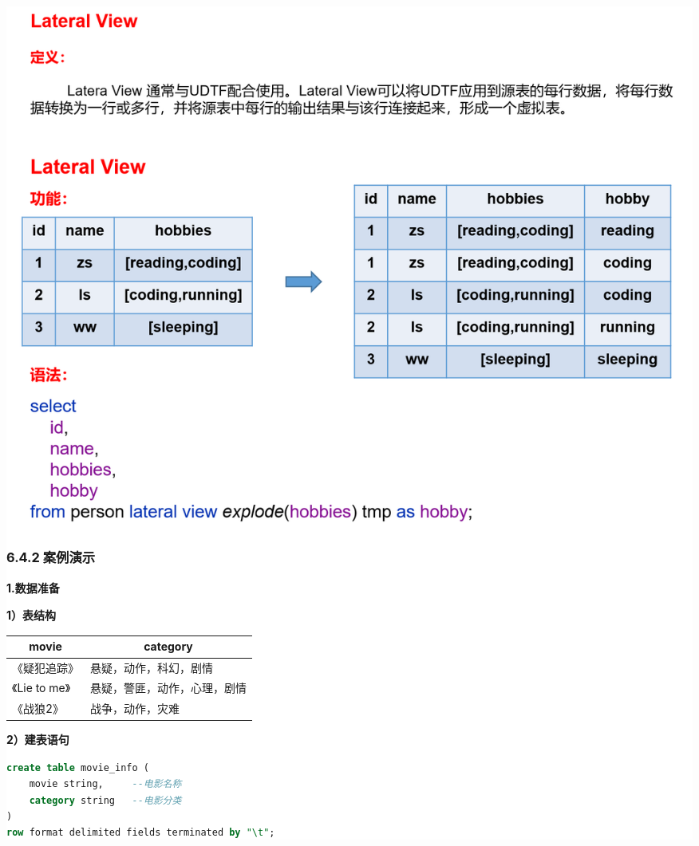 ![image-20240511234459032](images/image-20240511234459032.png)

![image-20240511234511285](images/image-20240511234511285.png)

### 6.4.2 案例演示

**1.数据准备**

**1）表结构**

| **movie**      | **category**                 |
| -------------- | ---------------------------- |
| 《疑犯追踪》   | 悬疑，动作，科幻，剧情       |
| 《Lie to  me》 | 悬疑，警匪，动作，心理，剧情 |
| 《战狼2》      | 战争，动作，灾难             |

**2）建表语句**

```sql
create table movie_info (
    movie string,     --电影名称
    category string   --电影分类
) 
row format delimited fields terminated by "\t";
```
